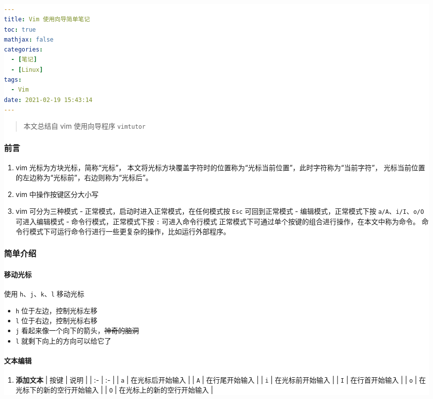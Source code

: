 ```yaml
---
title: Vim 使用向导简单笔记
toc: true
mathjax: false
categories:
  - [笔记]
  - [Linux]
tags:
  - Vim
date: 2021-02-19 15:43:14
---
```



> 本文总结自 vim 使用向导程序 `vimtutor`

### 前言

1. vim 光标为方块光标，简称“光标”，
   本文将光标方块覆盖字符时的位置称为“光标当前位置”，此时字符称为“当前字符”，
   光标当前位置的左边称为“光标前”，右边则称为“光标后”。

2. vim 中操作按键区分大小写

3. vim 可分为三种模式
   \- 正常模式，启动时进入正常模式，在任何模式按 `Esc` 可回到正常模式
   \- 编辑模式，正常模式下按 `a/A`、`i/I`、`o/O` 可进入编辑模式
   \- 命令行模式，正常模式下按 `:` 可进入命令行模式
   正常模式下可通过单个按键的组合进行操作，在本文中称为命令。
   命令行模式下可运行命令行进行一些更复杂的操作，比如运行外部程序。

### 简单介绍

#### 移动光标
使用 `h`、`j`、`k`、`l` 移动光标
- `h` 位于左边，控制光标左移
- `l` 位于右边，控制光标右移
- `j` 看起来像一个向下的箭头，~~神奇的脑洞~~
- `l` 就剩下向上的方向可以给它了

#### 文本编辑
1. **添加文本**
   | 按键 | 说明 |
   | :- | :- |
   | `a` | 在光标后开始输入 |
   | `A` | 在行尾开始输入 |
   | `i` | 在光标前开始输入 |
   | `I` | 在行首开始输入 |
   | `o` | 在光标下的新的空行开始输入 |
   | `O` | 在光标上的新的空行开始输入 |
